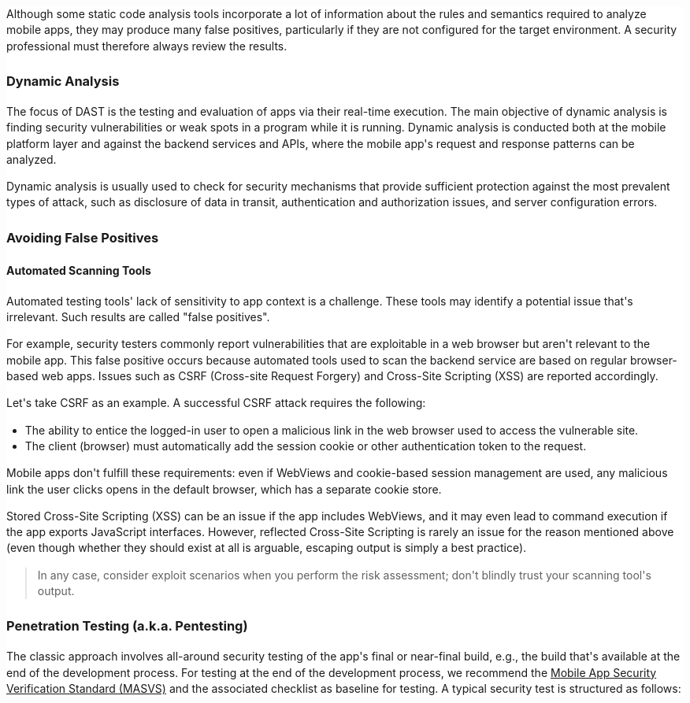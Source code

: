 Although some static code analysis tools incorporate a lot of information about the rules and semantics required to analyze mobile apps, they may produce many false positives, particularly if they are not configured for the target environment. A security professional must therefore always review the results.

### Dynamic Analysis

The focus of DAST is the testing and evaluation of apps via their real-time execution. The main objective of dynamic analysis is finding security vulnerabilities or weak spots in a program while it is running. Dynamic analysis is conducted both at the mobile platform layer and against the backend services and APIs, where the mobile app's request and response patterns can be analyzed.

Dynamic analysis is usually used to check for security mechanisms that provide sufficient protection against the most prevalent types of attack, such as disclosure of data in transit, authentication and authorization issues, and server configuration errors.

### Avoiding False Positives

#### Automated Scanning Tools

Automated testing tools' lack of sensitivity to app context is a challenge. These tools may identify a potential issue that's irrelevant. Such results are called "false positives".

For example, security testers commonly report vulnerabilities that are exploitable in a web browser but aren't relevant to the mobile app. This false positive occurs because automated tools used to scan the backend service are based on regular browser-based web apps. Issues such as CSRF (Cross-site Request Forgery) and Cross-Site Scripting (XSS) are reported accordingly.

Let's take CSRF as an example. A successful CSRF attack requires the following:

- The ability to entice the logged-in user to open a malicious link in the web browser used to access the vulnerable site.
- The client (browser) must automatically add the session cookie or other authentication token to the request.

Mobile apps don't fulfill these requirements: even if WebViews and cookie-based session management are used, any malicious link the user clicks opens in the default browser, which has a separate cookie store.

Stored Cross-Site Scripting (XSS) can be an issue if the app includes WebViews, and it may even lead to command execution if the app exports JavaScript interfaces. However, reflected Cross-Site Scripting is rarely an issue for the reason mentioned above (even though whether they should exist at all is arguable, escaping output is simply a best practice).

> In any case, consider exploit scenarios when you perform the risk assessment; don't blindly trust your scanning tool's output.

### Penetration Testing (a.k.a. Pentesting)

The classic approach involves all-around security testing of the app's final or near-final build, e.g., the build that's available at the end of the development process. For testing at the end of the development process, we recommend the [Mobile App Security Verification Standard (MASVS)](https://github.com/OWASP/masvs "OWASP MASVS") and the associated checklist as baseline for testing. A typical security test is structured as follows:
